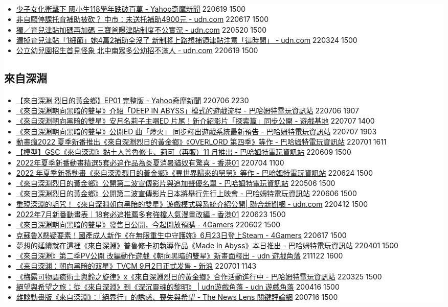 - [少子女化衝擊下 國小生118學年跌破百萬 - Yahoo奇摩新聞](https://tw.news.yahoo.com/%E5%B0%91%E5%AD%90%E5%A5%B3%E5%8C%96%E8%A1%9D%E6%93%8A%E4%B8%8B-%E5%9C%8B%E5%B0%8F%E7%94%9F118%E5%AD%B8%E5%B9%B4%E8%B7%8C%E7%A0%B4%E7%99%BE%E8%90%AC-092922701.html "少子女化衝擊下 國小生118學年跌破百萬 - Yahoo奇摩新聞") 220619 1500
- [非自願停課托育補助被砍？ 中市：未送托補助4900元 - udn.com](https://udn.com/news/story/7325/6396510 "非自願停課托育補助被砍？ 中市：未送托補助4900元 - udn.com") 220617 1500
- [獨／育兒津貼加碼再加碼 三寶爸曝津貼制度不公實況 - udn.com](https://udn.com/news/story/7266/6327903 "獨／育兒津貼加碼再加碼 三寶爸曝津貼制度不公實況 - udn.com") 220520 1500
- [漏掉育兒津貼「1細節」她4萬2補助全沒了 新制將上路想補領津貼注意「這時間」 - udn.com](https://udn.com/news/story/6839/6187653 "漏掉育兒津貼「1細節」她4萬2補助全沒了 新制將上路想補領津貼注意「這時間」 - udn.com") 220324 1500
- [公立幼兒園招生首見怪象 北中南眾多公幼招不滿人 - udn.com](https://udn.com/news/story/6885/6399008 "公立幼兒園招生首見怪象 北中南眾多公幼招不滿人 - udn.com") 220619 1500

## 來自深淵


- [【來自深淵 烈日的黃金鄉】EP01 完整版 - Yahoo奇摩新聞](https://tw.news.yahoo.com/%E4%BE%86%E8%87%AA%E6%B7%B1%E6%B7%B5-%E7%83%88%E6%97%A5%E7%9A%84%E9%BB%83%E9%87%91%E9%84%89-ep01-%E5%AE%8C%E6%95%B4%E7%89%88-143000648.html "【來自深淵 烈日的黃金鄉】EP01 完整版 - Yahoo奇摩新聞") 220706 2230
- [《來自深淵朝向黑暗的雙星》介紹「DEEP IN ABYSS」模式的遊戲流程 - 巴哈姆特電玩資訊站](https://gnn.gamer.com.tw/detail.php?sn=234342 "《來自深淵朝向黑暗的雙星》介紹「DEEP IN ABYSS」模式的遊戲流程 - 巴哈姆特電玩資訊站") 220706 1907
- [《來自深淵朝向黑暗的雙星》安月名莉子主唱ED 片尾！新介紹影片「探索篇」同步公開 - 遊戲基地](https://news.gamebase.com.tw/news/detail/99400090 "《來自深淵朝向黑暗的雙星》安月名莉子主唱ED 片尾！新介紹影片「探索篇」同步公開 - 遊戲基地") 220707 1400
- [《來自深淵朝向黑暗的雙星》公開ED 曲「燈火」 同步釋出遊戲系統最新預告 - 巴哈姆特電玩資訊站](https://gnn.gamer.com.tw/detail.php?sn=234421 "《來自深淵朝向黑暗的雙星》公開ED 曲「燈火」 同步釋出遊戲系統最新預告 - 巴哈姆特電玩資訊站") 220707 1903
- [動畫瘋2022 夏季新番推出《來自深淵烈日的黃金鄉》《OVERLORD 第四季》等作 - 巴哈姆特電玩資訊站](https://gnn.gamer.com.tw/detail.php?sn=234115 "動畫瘋2022 夏季新番推出《來自深淵烈日的黃金鄉》《OVERLORD 第四季》等作 - 巴哈姆特電玩資訊站") 220701 1611
- [【模型】GSC《來自深淵》黏土人普魯修卡、莉可（再販）11 月推出 - 巴哈姆特電玩資訊站](https://gnn.gamer.com.tw/detail.php?sn=232986 "【模型】GSC《來自深淵》黏土人普魯修卡、莉可（再販）11 月推出 - 巴哈姆特電玩資訊站") 220609 1500
- [2022年夏季新番動畫精選5套必追作品為炎夏消暑貓奴有驚喜 - 香港01](https://www.hk01.com/%E9%81%8A%E6%88%B2%E5%8B%95%E6%BC%AB/787260/2022%E5%B9%B4%E5%A4%8F%E5%AD%A3%E6%96%B0%E7%95%AA%E5%8B%95%E7%95%AB%E7%B2%BE%E9%81%B8-5%E5%A5%97%E5%BF%85%E8%BF%BD%E4%BD%9C%E5%93%81%E7%82%BA%E7%82%8E%E5%A4%8F%E6%B6%88%E6%9A%91-%E8%B2%93%E5%A5%B4%E6%9C%89%E9%A9%9A%E5%96%9C "2022年夏季新番動畫精選5套必追作品為炎夏消暑貓奴有驚喜 - 香港01") 220704 1100
- [2022 年夏季新番動畫《來自深淵烈日的黃金鄉》《異世界歸來的舅舅》等作 - 巴哈姆特電玩資訊站](https://gnn.gamer.com.tw/detail.php?sn=233770 "2022 年夏季新番動畫《來自深淵烈日的黃金鄉》《異世界歸來的舅舅》等作 - 巴哈姆特電玩資訊站") 220624 1500
- [《來自深淵烈日的黃金鄉》公開第二波宣傳影片與追加聲優名單 - 巴哈姆特電玩資訊站](https://gnn.gamer.com.tw/detail.php?sn=231506 "《來自深淵烈日的黃金鄉》公開第二波宣傳影片與追加聲優名單 - 巴哈姆特電玩資訊站") 220506 1500
- [《來自深淵烈日的黃金鄉》公開第二波宣傳影片日本將舉行先行上映會 - 巴哈姆特電玩資訊站](https://gnn.gamer.com.tw/detail.php?sn=232791 "《來自深淵烈日的黃金鄉》公開第二波宣傳影片日本將舉行先行上映會 - 巴哈姆特電玩資訊站") 220606 1500
- [重現深淵的詛咒！《來自深淵朝向黑暗的雙星》遊戲模式與系統介紹公開| 聯合新聞網 - udn.com](https://udn.com/news/story/122589/6233476 "重現深淵的詛咒！《來自深淵朝向黑暗的雙星》遊戲模式與系統介紹公開| 聯合新聞網 - udn.com") 220412 1500
- [2022年7月新番動畫表｜18套必追推薦多套強檔人氣漫畫改編 - 香港01](https://www.hk01.com/%E9%81%8A%E6%88%B2%E5%8B%95%E6%BC%AB/784750/2022%E5%B9%B47%E6%9C%88%E6%96%B0%E7%95%AA%E5%8B%95%E7%95%AB%E8%A1%A8-18%E5%A5%97%E5%BF%85%E8%BF%BD%E6%8E%A8%E8%96%A6-%E5%A4%9A%E5%A5%97%E5%BC%B7%E6%AA%94%E4%BA%BA%E6%B0%A3%E6%BC%AB%E7%95%AB%E6%94%B9%E7%B7%A8 "2022年7月新番動畫表｜18套必追推薦多套強檔人氣漫畫改編 - 香港01") 220623 1500
- [《來自深淵朝向黑暗的雙星》發售日公開，今起開放預購 - 4Gamers](https://www.4gamers.com.tw/news/detail/53450/made-in-abyss-binary-star-falling-into-darkness-launches-september-1 "《來自深淵朝向黑暗的雙星》發售日公開，今起開放預購 - 4Gamers") 220602 1500
- [克蘇魯X懸疑要素！國產成人新作《在無限重生中守護妳》6月23日登上Steam - 4Gamers](https://www.4gamers.com.tw/news/detail/53745/steam-rescuing-you-in-the-infinite-loop "克蘇魯X懸疑要素！國產成人新作《在無限重生中守護妳》6月23日登上Steam - 4Gamers") 220617 1500
- [夢想的延續就在這裡《來自深淵》普魯修卡初執導作品《Made In Abyss》本日推出 - 巴哈姆特電玩資訊站](https://gnn.gamer.com.tw/detail.php?sn=229995 "夢想的延續就在這裡《來自深淵》普魯修卡初執導作品《Made In Abyss》本日推出 - 巴哈姆特電玩資訊站") 220401 1500
- [《來自深淵》第二季PV公開 改編動作遊戲《朝向黑暗的雙星》新畫面釋出 - udn 遊戲角落](https://game.udn.com/game/story/122089/5908379 "《來自深淵》第二季PV公開 改編動作遊戲《朝向黑暗的雙星》新畫面釋出 - udn 遊戲角落") 211122 1600
- [《来自深渊：朝向黑暗的双星》TVCM 9月2日正式发售 - 新浪](http://games.sina.com.cn/t/n/2022-07-01/mizirav1459824.shtml "《来自深渊：朝向黑暗的双星》TVCM 9月2日正式发售 - 新浪") 220701 1143
- [《梅露可物語癒術士與鈴之旋律》x《來自深淵烈日的黃金鄉》合作活動進行中 - 巴哈姆特電玩資訊站](https://gnn.gamer.com.tw/detail.php?sn=229688 "《梅露可物語癒術士與鈴之旋律》x《來自深淵烈日的黃金鄉》合作活動進行中 - 巴哈姆特電玩資訊站") 220325 1500
- [絕望與希望之旅：從《來自深淵》到《深沉靈魂的黎明》 | udn遊戲角落 - udn 遊戲角落](https://game.udn.com/game/story/121002/4494052 "絕望與希望之旅：從《來自深淵》到《深沉靈魂的黎明》 | udn遊戲角落 - udn 遊戲角落") 200416 1500
- [雜談動畫版《來自深淵》：「絕界行」的誘惑、喪失與希望 - The News Lens 關鍵評論網](https://www.thenewslens.com/article/137558 "雜談動畫版《來自深淵》：「絕界行」的誘惑、喪失與希望 - The News Lens 關鍵評論網") 200716 1500


